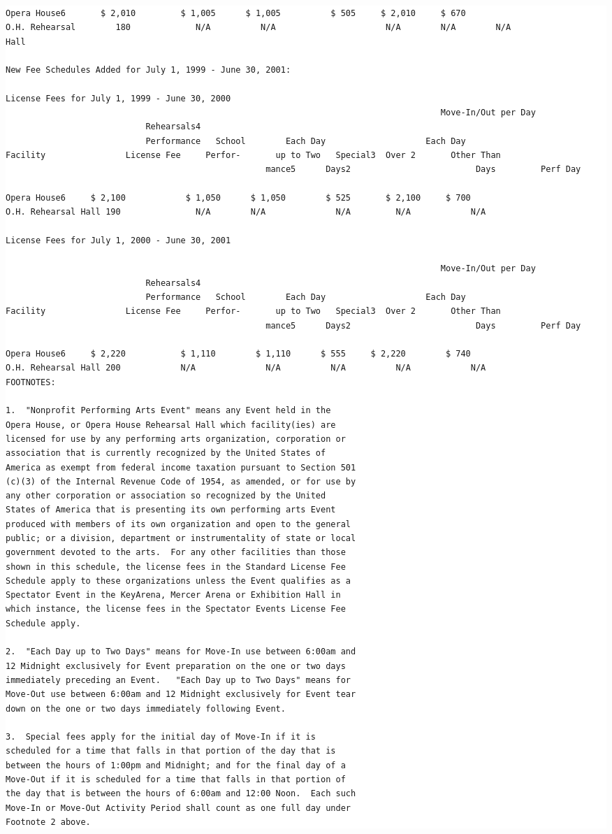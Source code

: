     Opera House6       $ 2,010         $ 1,005      $ 1,005          $ 505     $ 2,010     $ 670  
    O.H. Rehearsal        180             N/A          N/A                      N/A        N/A        N/A  
    Hall  
  
    New Fee Schedules Added for July 1, 1999 - June 30, 2001:  
  
    License Fees for July 1, 1999 - June 30, 2000  
                                                                                           Move-In/Out per Day  
                                Rehearsals4  
                                Performance   School        Each Day                    Each Day  
    Facility                License Fee     Perfor-       up to Two   Special3  Over 2       Other Than  
                                                        mance5      Days2                         Days         Perf Day  
  
    Opera House6     $ 2,100            $ 1,050      $ 1,050        $ 525       $ 2,100     $ 700  
    O.H. Rehearsal Hall 190               N/A        N/A              N/A         N/A            N/A  
  
    License Fees for July 1, 2000 - June 30, 2001  
  
                                                                                           Move-In/Out per Day  
                                Rehearsals4  
                                Performance   School        Each Day                    Each Day  
    Facility                License Fee     Perfor-       up to Two   Special3  Over 2       Other Than  
                                                        mance5      Days2                         Days         Perf Day  
  
    Opera House6     $ 2,220           $ 1,110        $ 1,110      $ 555     $ 2,220        $ 740  
    O.H. Rehearsal Hall 200            N/A              N/A          N/A          N/A            N/A  
    FOOTNOTES:  
  
    1.  "Nonprofit Performing Arts Event" means any Event held in the  
    Opera House, or Opera House Rehearsal Hall which facility(ies) are  
    licensed for use by any performing arts organization, corporation or  
    association that is currently recognized by the United States of  
    America as exempt from federal income taxation pursuant to Section 501  
    (c)(3) of the Internal Revenue Code of 1954, as amended, or for use by  
    any other corporation or association so recognized by the United  
    States of America that is presenting its own performing arts Event  
    produced with members of its own organization and open to the general  
    public; or a division, department or instrumentality of state or local  
    government devoted to the arts.  For any other facilities than those  
    shown in this schedule, the license fees in the Standard License Fee  
    Schedule apply to these organizations unless the Event qualifies as a  
    Spectator Event in the KeyArena, Mercer Arena or Exhibition Hall in  
    which instance, the license fees in the Spectator Events License Fee  
    Schedule apply.  
  
    2.  "Each Day up to Two Days" means for Move-In use between 6:00am and  
    12 Midnight exclusively for Event preparation on the one or two days  
    immediately preceding an Event.   "Each Day up to Two Days" means for  
    Move-Out use between 6:00am and 12 Midnight exclusively for Event tear  
    down on the one or two days immediately following Event.  
  
    3.  Special fees apply for the initial day of Move-In if it is  
    scheduled for a time that falls in that portion of the day that is  
    between the hours of 1:00pm and Midnight; and for the final day of a  
    Move-Out if it is scheduled for a time that falls in that portion of  
    the day that is between the hours of 6:00am and 12:00 Noon.  Each such  
    Move-In or Move-Out Activity Period shall count as one full day under  
    Footnote 2 above.  
  